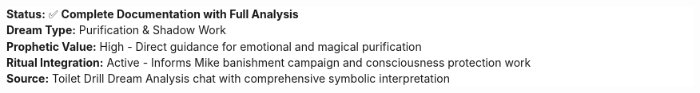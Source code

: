 
**Status:** ✅ **Complete Documentation with Full Analysis**  
**Dream Type:** Purification & Shadow Work  
**Prophetic Value:** High - Direct guidance for emotional and magical purification  
**Ritual Integration:** Active - Informs Mike banishment campaign and consciousness protection work  
**Source:** Toilet Drill Dream Analysis chat with comprehensive symbolic interpretation